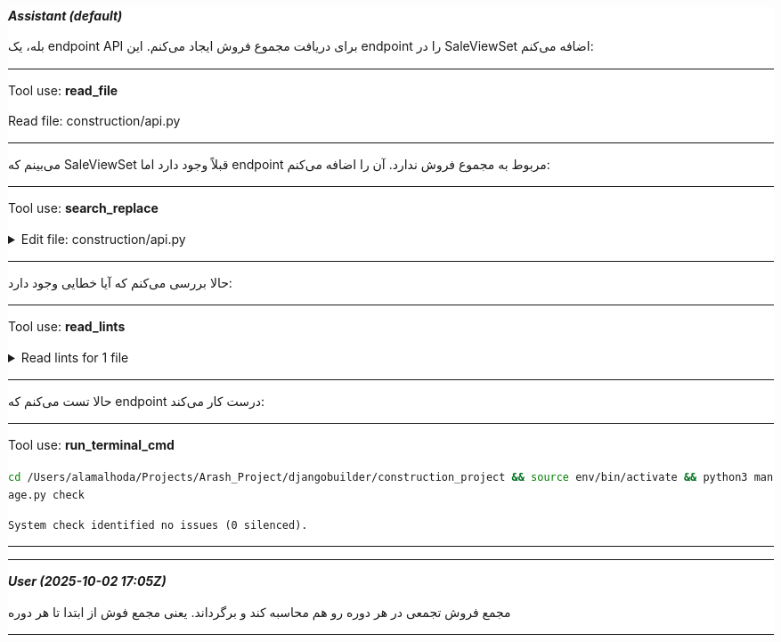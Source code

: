 _**Assistant (default)**_

بله، یک endpoint API برای دریافت مجموع فروش ایجاد می‌کنم. این endpoint را در SaleViewSet اضافه می‌کنم:


---

Tool use: **read_file**

Read file: construction/api.py

---

می‌بینم که SaleViewSet قبلاً وجود دارد اما endpoint مربوط به مجموع فروش ندارد. آن را اضافه می‌کنم:


---

Tool use: **search_replace**


<details><summary>Edit file: construction/api.py</summary></details>

---

حالا بررسی می‌کنم که آیا خطایی وجود دارد:


---

Tool use: **read_lints**

<details><summary>Read lints for 1 file</summary></details>

---

حالا تست می‌کنم که endpoint درست کار می‌کند:


---

Tool use: **run_terminal_cmd**

```bash
cd /Users/alamalhoda/Projects/Arash_Project/djangobuilder/construction_project && source env/bin/activate && python3 manage.py check
```

```
System check identified no issues (0 silenced).

```

---



---

_**User (2025-10-02 17:05Z)**_

مجمع فروش تجمعی در هر دوره رو هم محاسبه کند و برگرداند. یعنی مجمع فوش از ابتدا تا هر دوره

---